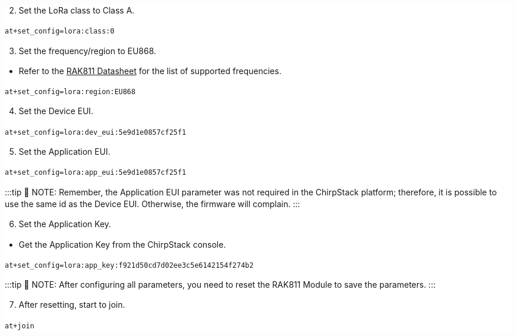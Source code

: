 2. Set the LoRa class to Class A.

```
at+set_config=lora:class:0
```

3. Set the frequency/region to EU868.

- Refer to the [RAK811 Datasheet](/Product-Categories/WisDuo/RAK811-Module/Datasheet/#rf-characteristics) for the list of supported frequencies.


```
at+set_config=lora:region:EU868
```

4. Set the Device EUI.

```
at+set_config=lora:dev_eui:5e9d1e0857cf25f1
```

5. Set the Application EUI.

```
at+set_config=lora:app_eui:5e9d1e0857cf25f1
```

:::tip 📝 NOTE:
Remember, the Application EUI parameter was not required in the ChirpStack platform; therefore, it is possible to use the same id as the Device EUI. Otherwise, the firmware will complain.
:::

6. Set the Application Key.

- Get the Application Key from the ChirpStack console.

```
at+set_config=lora:app_key:f921d50cd7d02ee3c5e6142154f274b2
```

<rk-img
  src="/assets/images/wisduo/rak811-module/quickstart/37.cofigure-lora-parameters.png"
  width="45%"
  caption="Chirpstack OTAA configuration via RAK Serial Port Tool"
/>

:::tip 📝 NOTE:
After configuring all parameters, you need to reset the RAK811 Module to save the parameters.
:::

7. After resetting, start to join.

```
at+join
```

<rk-img
  src="/assets/images/wisduo/rak811-module/quickstart/38.otaa-join-chirpstack.png"
  width="45%"
  caption="Chirpstack OTAA configuration via RAK Serial Port Tool"
/>
